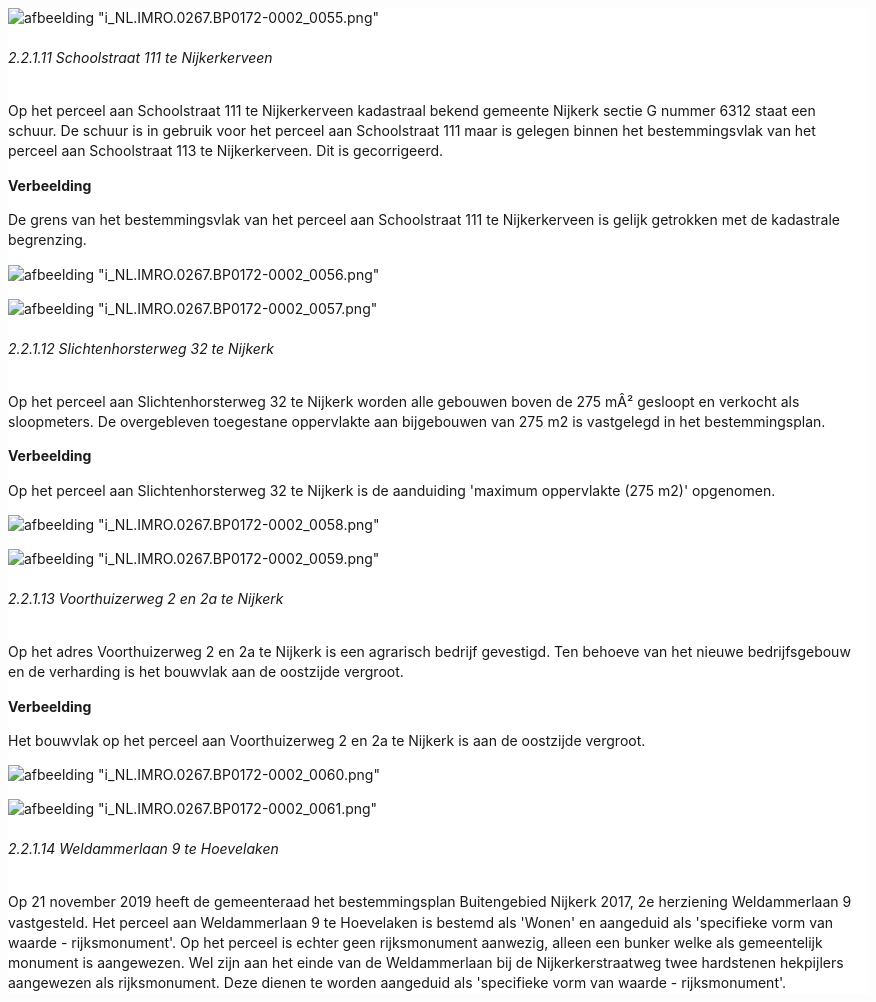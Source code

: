 ![afbeelding "i_NL.IMRO.0267.BP0172-0002_0055.png"](i_NL.IMRO.0267.BP0172-0002_0055.png)

###### 2\.2\.1\.11 Schoolstraat 111 te Nijkerkerveen

Op het perceel aan Schoolstraat 111 te Nijkerkerveen kadastraal bekend gemeente Nijkerk sectie G nummer 6312 staat een schuur. De schuur is in gebruik voor het perceel aan Schoolstraat 111 maar is gelegen binnen het bestemmingsvlak van het perceel aan Schoolstraat 113 te Nijkerkerveen. Dit is gecorrigeerd.

**Verbeelding**

De grens van het bestemmingsvlak van het perceel aan Schoolstraat 111 te Nijkerkerveen is gelijk getrokken met de kadastrale begrenzing.

![afbeelding "i_NL.IMRO.0267.BP0172-0002_0056.png"](i_NL.IMRO.0267.BP0172-0002_0056.png)

![afbeelding "i_NL.IMRO.0267.BP0172-0002_0057.png"](i_NL.IMRO.0267.BP0172-0002_0057.png)

###### 2\.2\.1\.12 Slichtenhorsterweg 32 te Nijkerk

Op het perceel aan Slichtenhorsterweg 32 te Nijkerk worden alle gebouwen boven de 275 mÂ² gesloopt en verkocht als sloopmeters. De overgebleven toegestane oppervlakte aan bijgebouwen van 275 m2 is vastgelegd in het bestemmingsplan.

**Verbeelding**

Op het perceel aan Slichtenhorsterweg 32 te Nijkerk is de aanduiding 'maximum oppervlakte (275 m2\)' opgenomen.

![afbeelding "i_NL.IMRO.0267.BP0172-0002_0058.png"](i_NL.IMRO.0267.BP0172-0002_0058.png)

![afbeelding "i_NL.IMRO.0267.BP0172-0002_0059.png"](i_NL.IMRO.0267.BP0172-0002_0059.png)

###### 2\.2\.1\.13 Voorthuizerweg 2 en 2a te Nijkerk

Op het adres Voorthuizerweg 2 en 2a te Nijkerk is een agrarisch bedrijf gevestigd. Ten behoeve van het nieuwe bedrijfsgebouw en de verharding is het bouwvlak aan de oostzijde vergroot.

**Verbeelding**

Het bouwvlak op het perceel aan Voorthuizerweg 2 en 2a te Nijkerk is aan de oostzijde vergroot.

![afbeelding "i_NL.IMRO.0267.BP0172-0002_0060.png"](i_NL.IMRO.0267.BP0172-0002_0060.png)

![afbeelding "i_NL.IMRO.0267.BP0172-0002_0061.png"](i_NL.IMRO.0267.BP0172-0002_0061.png)

###### 2\.2\.1\.14 Weldammerlaan 9 te Hoevelaken

Op 21 november 2019 heeft de gemeenteraad het bestemmingsplan Buitengebied Nijkerk 2017, 2e herziening Weldammerlaan 9 vastgesteld. Het perceel aan Weldammerlaan 9 te Hoevelaken is bestemd als 'Wonen' en aangeduid als 'specifieke vorm van waarde \- rijksmonument'. Op het perceel is echter geen rijksmonument aanwezig, alleen een bunker welke als gemeentelijk monument is aangewezen. Wel zijn aan het einde van de Weldammerlaan bij de Nijkerkerstraatweg twee hardstenen hekpijlers aangewezen als rijksmonument. Deze dienen te worden aangeduid als 'specifieke vorm van waarde \- rijksmonument'.
